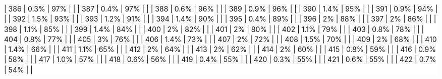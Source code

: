 | 386 | 0.3% | 97% |  |
| 387 | 0.4% | 97% |  |
| 388 | 0.6% | 96% |  |
| 389 | 0.9% | 96% |  |
| 390 | 1.4% | 95% |  |
| 391 | 0.9% | 94% |  |
| 392 | 1.5% | 93% |  |
| 393 | 1.2% | 91% |  |
| 394 | 1.4% | 90% |  |
| 395 | 0.4% | 89% |  |
| 396 | 2% | 88% |  |
| 397 | 2% | 86% |  |
| 398 | 1.1% | 85% |  |
| 399 | 1.4% | 84% |  |
| 400 | 2% | 82% |  |
| 401 | 2% | 80% |  |
| 402 | 1.1% | 79% |  |
| 403 | 0.8% | 78% |  |
| 404 | 0.8% | 77% |  |
| 405 | 3% | 76% |  |
| 406 | 1.4% | 73% |  |
| 407 | 2% | 72% |  |
| 408 | 1.5% | 70% |  |
| 409 | 2% | 68% |  |
| 410 | 1.4% | 66% |  |
| 411 | 1.1% | 65% |  |
| 412 | 2% | 64% |  |
| 413 | 2% | 62% |  |
| 414 | 2% | 60% |  |
| 415 | 0.8% | 59% |  |
| 416 | 0.9% | 58% |  |
| 417 | 1.0% | 57% |  |
| 418 | 0.6% | 56% |  |
| 419 | 0.4% | 55% |  |
| 420 | 0.3% | 55% |  |
| 421 | 0.6% | 55% |  |
| 422 | 0.7% | 54% |  |